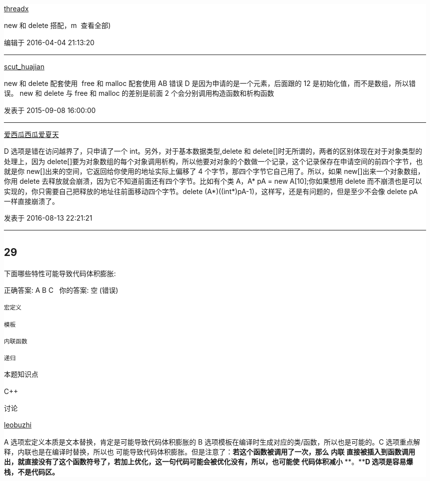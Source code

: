 [threadx](https://www.nowcoder.com/profile/335591)

new 和 delete 搭配，m  查看全部)

编辑于 2016-04-04 21:13:20

* * *

[scut_huajian](https://www.nowcoder.com/profile/234048)

new 和 delete 配套使用  free 和 malloc 配套使用 AB 错误
D 是因为申请的是一个元素，后面跟的 12 是初始化值，而不是数组，所以错误。
new 和 delete 与 free 和 malloc 的差别是前面 2 个会分别调用构造函数和析构函数

发表于 2015-09-08 16:00:00

* * *

[爱西瓜西瓜爱夏天](https://www.nowcoder.com/profile/492537)

D 选项是错在访问越界了，只申请了一个 int。另外，对于基本数据类型,delete 和 delete[]时无所谓的，两者的区别体现在对于对象类型的处理上，因为 delete[]要为对象数组的每个对象调用析构，所以他要对对象的个数做一个记录，这个记录保存在申请空间的前四个字节，也就是你 new[]出来的空间，它返回给你使用的地址实际上偏移了 4 个字节，那四个字节它自己用了。所以，如果 new[]出来一个对象数组，你用 delete 去释放就会崩溃，因为它不知道前面还有四个字节。比如有个类 A，A* pA = new A[10];你如果想用 delete 而不崩溃也是可以实现的，你只需要自己把释放的地址往前面移动四个字节。delete (A*)((int*)pA-1)，这样写，还是有问题的，但是至少不会像 delete pA 一样直接崩溃了。

发表于 2016-08-13 22:21:21

* * *

## 29

下面哪些特性可能导致代码体积膨胀:

正确答案: A B C   你的答案: 空 (错误)

```cpp
宏定义
```

```cpp
模板
```

```cpp
内联函数
```

```cpp
递归
```

本题知识点

C++

讨论

[leobuzhi](https://www.nowcoder.com/profile/932073)

A 选项宏定义本质是文本替换，肯定是可能导致代码体积膨胀的 B 选项模板在编译时生成对应的类/函数，所以也是可能的。C 选项重点解释，内联也是在编译时替换，所以也 可能导致代码体积膨胀。但是注意了：**若这个函数被调用了一次，那么** **内联** **直接被插入到函数调用出，就直接没有了这个函数符号了，若加上优化，这一句代码可能会被优化没有，所以，也可能使** **代码体积减小** **。****D 选项是容易爆栈，不是代码区。**
